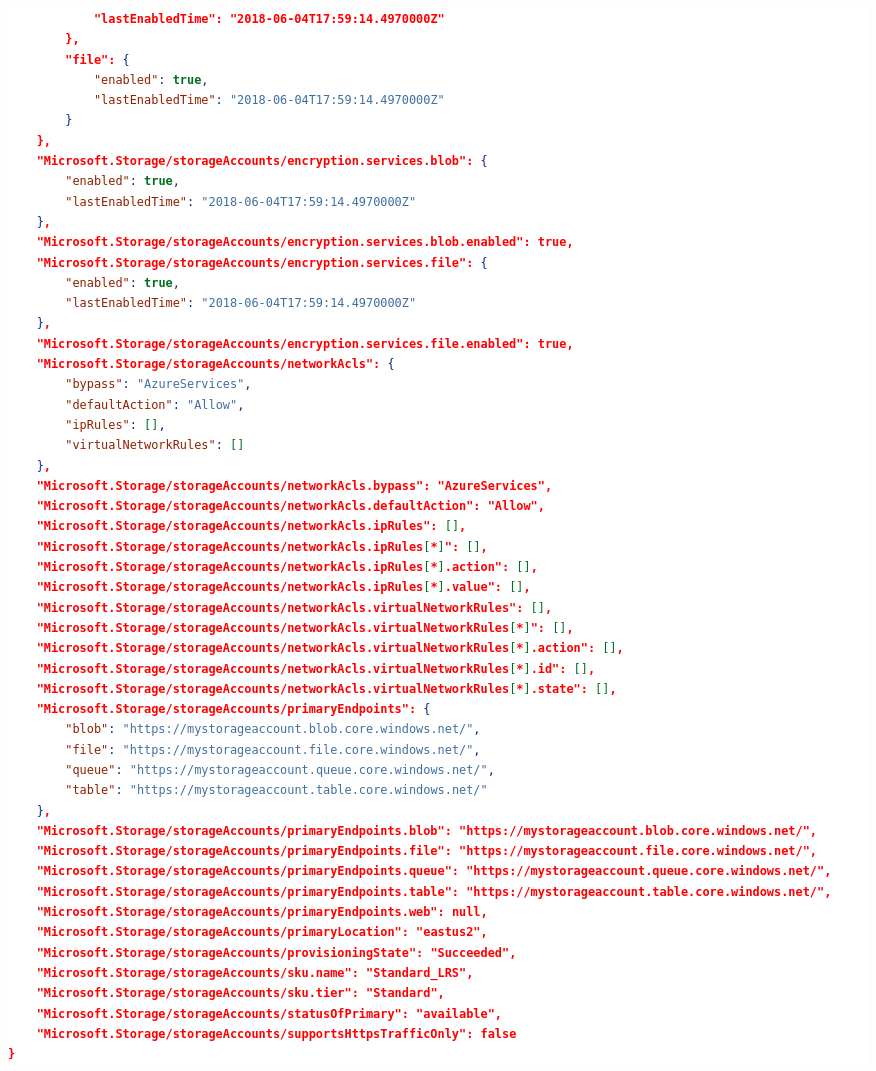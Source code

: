 ```json
            "lastEnabledTime": "2018-06-04T17:59:14.4970000Z"
        },
        "file": {
            "enabled": true,
            "lastEnabledTime": "2018-06-04T17:59:14.4970000Z"
        }
    },
    "Microsoft.Storage/storageAccounts/encryption.services.blob": {
        "enabled": true,
        "lastEnabledTime": "2018-06-04T17:59:14.4970000Z"
    },
    "Microsoft.Storage/storageAccounts/encryption.services.blob.enabled": true,
    "Microsoft.Storage/storageAccounts/encryption.services.file": {
        "enabled": true,
        "lastEnabledTime": "2018-06-04T17:59:14.4970000Z"
    },
    "Microsoft.Storage/storageAccounts/encryption.services.file.enabled": true,
    "Microsoft.Storage/storageAccounts/networkAcls": {
        "bypass": "AzureServices",
        "defaultAction": "Allow",
        "ipRules": [],
        "virtualNetworkRules": []
    },
    "Microsoft.Storage/storageAccounts/networkAcls.bypass": "AzureServices",
    "Microsoft.Storage/storageAccounts/networkAcls.defaultAction": "Allow",
    "Microsoft.Storage/storageAccounts/networkAcls.ipRules": [],
    "Microsoft.Storage/storageAccounts/networkAcls.ipRules[*]": [],
    "Microsoft.Storage/storageAccounts/networkAcls.ipRules[*].action": [],
    "Microsoft.Storage/storageAccounts/networkAcls.ipRules[*].value": [],
    "Microsoft.Storage/storageAccounts/networkAcls.virtualNetworkRules": [],
    "Microsoft.Storage/storageAccounts/networkAcls.virtualNetworkRules[*]": [],
    "Microsoft.Storage/storageAccounts/networkAcls.virtualNetworkRules[*].action": [],
    "Microsoft.Storage/storageAccounts/networkAcls.virtualNetworkRules[*].id": [],
    "Microsoft.Storage/storageAccounts/networkAcls.virtualNetworkRules[*].state": [],
    "Microsoft.Storage/storageAccounts/primaryEndpoints": {
        "blob": "https://mystorageaccount.blob.core.windows.net/",
        "file": "https://mystorageaccount.file.core.windows.net/",
        "queue": "https://mystorageaccount.queue.core.windows.net/",
        "table": "https://mystorageaccount.table.core.windows.net/"
    },
    "Microsoft.Storage/storageAccounts/primaryEndpoints.blob": "https://mystorageaccount.blob.core.windows.net/",
    "Microsoft.Storage/storageAccounts/primaryEndpoints.file": "https://mystorageaccount.file.core.windows.net/",
    "Microsoft.Storage/storageAccounts/primaryEndpoints.queue": "https://mystorageaccount.queue.core.windows.net/",
    "Microsoft.Storage/storageAccounts/primaryEndpoints.table": "https://mystorageaccount.table.core.windows.net/",
    "Microsoft.Storage/storageAccounts/primaryEndpoints.web": null,
    "Microsoft.Storage/storageAccounts/primaryLocation": "eastus2",
    "Microsoft.Storage/storageAccounts/provisioningState": "Succeeded",
    "Microsoft.Storage/storageAccounts/sku.name": "Standard_LRS",
    "Microsoft.Storage/storageAccounts/sku.tier": "Standard",
    "Microsoft.Storage/storageAccounts/statusOfPrimary": "available",
    "Microsoft.Storage/storageAccounts/supportsHttpsTrafficOnly": false
}
```
